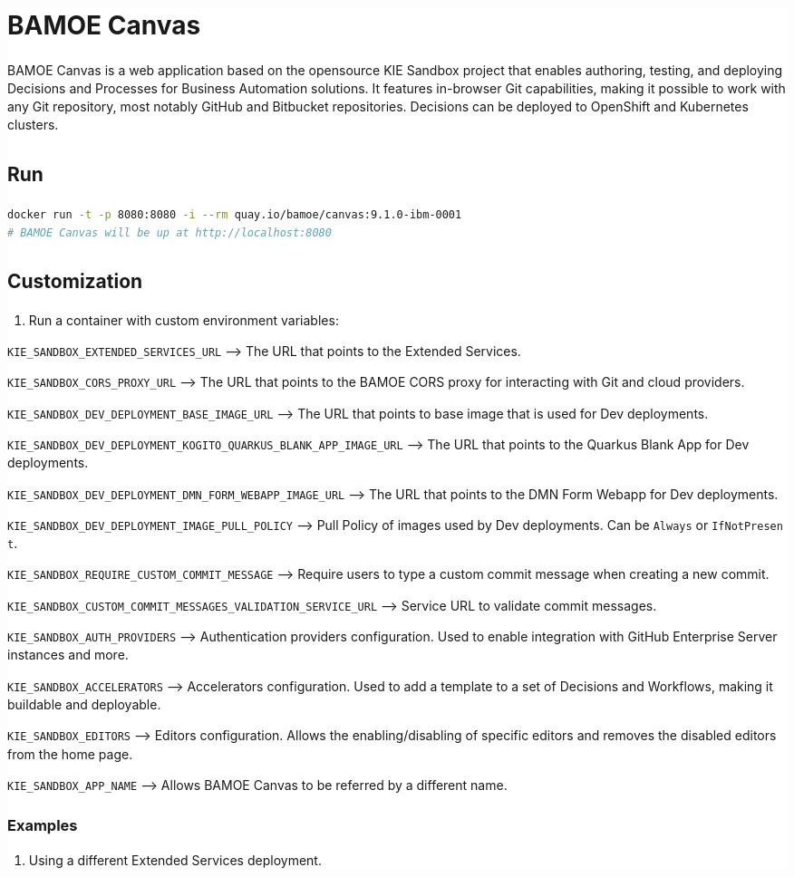 # BAMOE Canvas

BAMOE Canvas is a web application based on the opensource KIE Sandbox project that enables authoring, testing, and deploying Decisions and Processes for Business Automation solutions. It features in-browser Git capabilities, making it possible to work with any Git repository, most notably GitHub and Bitbucket repositories. Decisions can be deployed to OpenShift and Kubernetes clusters.

## Run

```bash
docker run -t -p 8080:8080 -i --rm quay.io/bamoe/canvas:9.1.0-ibm-0001
# BAMOE Canvas will be up at http://localhost:8080
```

## Customization

1. Run a container with custom environment variables:

`KIE_SANDBOX_EXTENDED_SERVICES_URL` --> The URL that points to the Extended Services.

`KIE_SANDBOX_CORS_PROXY_URL` --> The URL that points to the BAMOE CORS proxy for interacting with Git and cloud providers.

`KIE_SANDBOX_DEV_DEPLOYMENT_BASE_IMAGE_URL` --> The URL that points to base image that is used for Dev deployments.

`KIE_SANDBOX_DEV_DEPLOYMENT_KOGITO_QUARKUS_BLANK_APP_IMAGE_URL` --> The URL that points to the Quarkus Blank App for Dev deployments.

`KIE_SANDBOX_DEV_DEPLOYMENT_DMN_FORM_WEBAPP_IMAGE_URL` --> The URL that points to the DMN Form Webapp for Dev deployments.

`KIE_SANDBOX_DEV_DEPLOYMENT_IMAGE_PULL_POLICY` --> Pull Policy of images used by Dev deployments. Can be `Always` or `IfNotPresent`.

`KIE_SANDBOX_REQUIRE_CUSTOM_COMMIT_MESSAGE` --> Require users to type a custom commit message when creating a new commit.

`KIE_SANDBOX_CUSTOM_COMMIT_MESSAGES_VALIDATION_SERVICE_URL` --> Service URL to validate commit messages.

`KIE_SANDBOX_AUTH_PROVIDERS` --> Authentication providers configuration. Used to enable integration with GitHub Enterprise Server instances and more.

`KIE_SANDBOX_ACCELERATORS` --> Accelerators configuration. Used to add a template to a set of Decisions and Workflows, making it buildable and deployable.

`KIE_SANDBOX_EDITORS` --> Editors configuration. Allows the enabling/disabling of specific editors and removes the disabled editors from the home page.

`KIE_SANDBOX_APP_NAME` --> Allows BAMOE Canvas to be referred by a different name.

### Examples

1.  Using a different Extended Services deployment.
